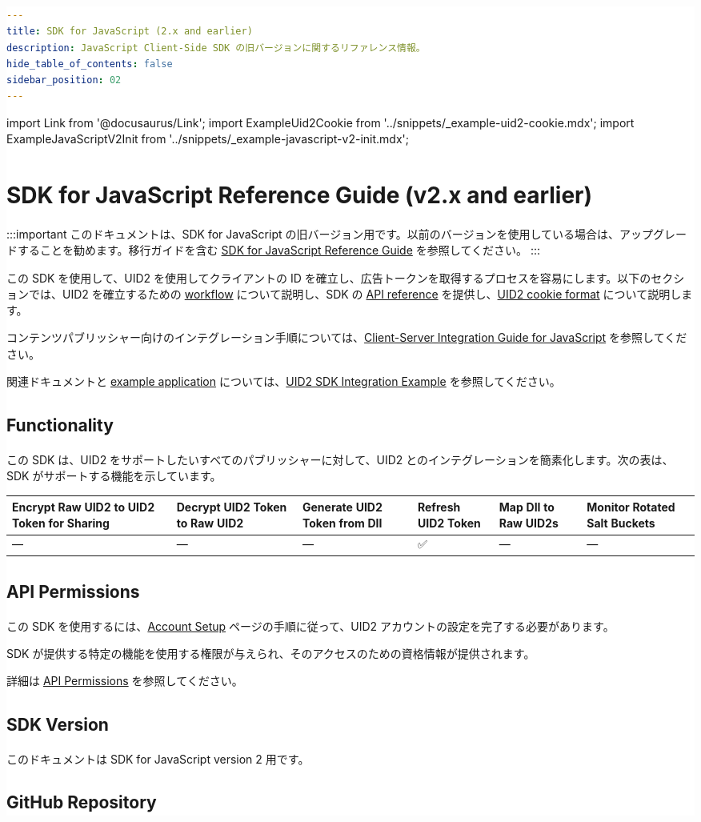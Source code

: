 ```yaml
---
title: SDK for JavaScript (2.x and earlier)
description: JavaScript Client-Side SDK の旧バージョンに関するリファレンス情報。
hide_table_of_contents: false
sidebar_position: 02
---
```


import Link from '@docusaurus/Link';
import ExampleUid2Cookie from '../snippets/_example-uid2-cookie.mdx';
import ExampleJavaScriptV2Init from '../snippets/_example-javascript-v2-init.mdx';

# SDK for JavaScript Reference Guide (v2.x and earlier)

:::important
このドキュメントは、SDK for JavaScript の旧バージョン用です。以前のバージョンを使用している場合は、アップグレードすることを勧めます。移行ガイドを含む [SDK for JavaScript Reference Guide](sdk-ref-javascript.md) を参照してください。
:::

この SDK を使用して、UID2 を使用してクライアントの ID を確立し、広告トークンを取得するプロセスを容易にします。以下のセクションでは、UID2 を確立するための [workflow](#workflow-overview) について説明し、SDK の [API reference](#api-reference) を提供し、[UID2 cookie format](#uid2-cookie-format) について説明します。

コンテンツパブリッシャー向けのインテグレーション手順については、[Client-Server Integration Guide for JavaScript](../guides/integration-javascript-client-server.md) を参照してください。

関連ドキュメントと [example application](https://example-jssdk-integ.uidapi.com/) については、[UID2 SDK Integration Example](https://github.com/IABTechLab/uid2-web-integrations/tree/main/examples/js-sdk) を参照してください。

## Functionality

この SDK は、UID2 をサポートしたいすべてのパブリッシャーに対して、UID2 とのインテグレーションを簡素化します。次の表は、SDK がサポートする機能を示しています。

| Encrypt Raw UID2 to UID2 Token for Sharing | Decrypt UID2 Token to Raw UID2 | Generate UID2 Token from DII | Refresh UID2 Token | Map DII to Raw UID2s | Monitor Rotated Salt Buckets |
| :--- | :--- | :--- | :--- | :--- | :--- |
| &#8212; | &#8212; | &#8212; | &#9989; | &#8212; | &#8212; |

## API Permissions

この SDK を使用するには、[Account Setup](../getting-started/gs-account-setup.md) ページの手順に従って、UID2 アカウントの設定を完了する必要があります。

SDK が提供する特定の機能を使用する権限が与えられ、そのアクセスのための資格情報が提供されます。

詳細は [API Permissions](../getting-started/gs-permissions.md) を参照してください。

## SDK Version

このドキュメントは SDK for JavaScript version 2 用です。

## GitHub Repository
